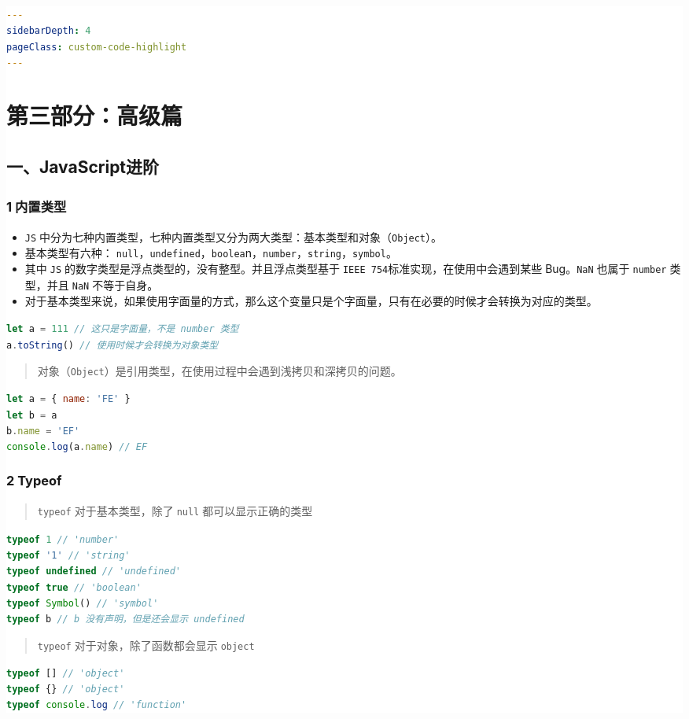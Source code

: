 ```yaml
---
sidebarDepth: 4
pageClass: custom-code-highlight
---
```



# 第三部分：高级篇

## 一、JavaScript进阶

### 1 内置类型

- `JS` 中分为七种内置类型，七种内置类型又分为两大类型：基本类型和对象（`Object`）。
- 基本类型有六种： `null`，`undefined`，`boolea`n，`number`，`string`，`symbol`。
- 其中 `JS` 的数字类型是浮点类型的，没有整型。并且浮点类型基于 `IEEE 754`标准实现，在使用中会遇到某些 Bug。`NaN` 也属于 `number` 类型，并且 `NaN` 不等于自身。
- 对于基本类型来说，如果使用字面量的方式，那么这个变量只是个字面量，只有在必要的时候才会转换为对应的类型。

```js
let a = 111 // 这只是字面量，不是 number 类型
a.toString() // 使用时候才会转换为对象类型
```

> 对象（`Object`）是引用类型，在使用过程中会遇到浅拷贝和深拷贝的问题。

```js
let a = { name: 'FE' }
let b = a
b.name = 'EF'
console.log(a.name) // EF
```

### 2 Typeof

> `typeof` 对于基本类型，除了 `null` 都可以显示正确的类型

```js
typeof 1 // 'number'
typeof '1' // 'string'
typeof undefined // 'undefined'
typeof true // 'boolean'
typeof Symbol() // 'symbol'
typeof b // b 没有声明，但是还会显示 undefined
```

> `typeof` 对于对象，除了函数都会显示 `object`

```js
typeof [] // 'object'
typeof {} // 'object'
typeof console.log // 'function'
```
